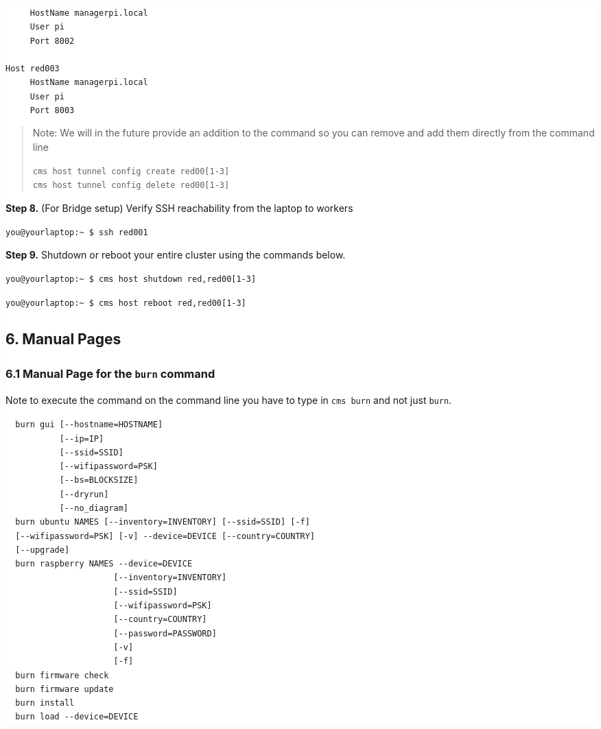 ```
     HostName managerpi.local
     User pi
     Port 8002

Host red003
     HostName managerpi.local
     User pi
     Port 8003
```

> Note: We will in the future provide an addition to the command so you 
> can remove and add
> them directly from the command line
> 
> ```
> cms host tunnel config create red00[1-3]
> cms host tunnel config delete red00[1-3]
> ```

**Step 8.** (For Bridge setup) Verify SSH reachability from the laptop
  to workers

```
you@yourlaptop:~ $ ssh red001
```

**Step 9.** Shutdown or reboot your entire cluster using the commands below.

```
you@yourlaptop:~ $ cms host shutdown red,red00[1-3]
```

```
you@yourlaptop:~ $ cms host reboot red,red00[1-3]
```

## 6. Manual Pages

### 6.1 Manual Page for the `burn` command

Note to execute the command on the command line you have to type in
`cms burn` and not just `burn`.


```
  burn gui [--hostname=HOSTNAME]
           [--ip=IP]
           [--ssid=SSID]
           [--wifipassword=PSK]
           [--bs=BLOCKSIZE]
           [--dryrun]
           [--no_diagram]
  burn ubuntu NAMES [--inventory=INVENTORY] [--ssid=SSID] [-f]
  [--wifipassword=PSK] [-v] --device=DEVICE [--country=COUNTRY]
  [--upgrade]
  burn raspberry NAMES --device=DEVICE
                      [--inventory=INVENTORY]
                      [--ssid=SSID]
                      [--wifipassword=PSK]
                      [--country=COUNTRY]
                      [--password=PASSWORD]
                      [-v]
                      [-f]
  burn firmware check
  burn firmware update
  burn install
  burn load --device=DEVICE
```